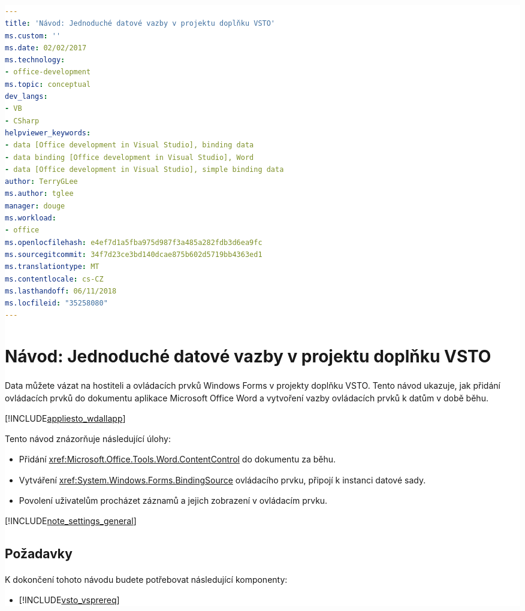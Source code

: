 ```yaml
---
title: 'Návod: Jednoduché datové vazby v projektu doplňku VSTO'
ms.custom: ''
ms.date: 02/02/2017
ms.technology:
- office-development
ms.topic: conceptual
dev_langs:
- VB
- CSharp
helpviewer_keywords:
- data [Office development in Visual Studio], binding data
- data binding [Office development in Visual Studio], Word
- data [Office development in Visual Studio], simple binding data
author: TerryGLee
ms.author: tglee
manager: douge
ms.workload:
- office
ms.openlocfilehash: e4ef7d1a5fba975d987f3a485a282fdb3d6ea9fc
ms.sourcegitcommit: 34f7d23ce3bd140dcae875b602d5719bb4363ed1
ms.translationtype: MT
ms.contentlocale: cs-CZ
ms.lasthandoff: 06/11/2018
ms.locfileid: "35258080"
---
```

# <a name="walkthrough-simple-data-binding-in-vsto-add-in-project"></a>Návod: Jednoduché datové vazby v projektu doplňku VSTO
  Data můžete vázat na hostiteli a ovládacích prvků Windows Forms v projekty doplňku VSTO. Tento návod ukazuje, jak přidání ovládacích prvků do dokumentu aplikace Microsoft Office Word a vytvoření vazby ovládacích prvků k datům v době běhu.  
  
 [!INCLUDE[appliesto_wdallapp](../vsto/includes/appliesto-wdallapp-md.md)]  
  
 Tento návod znázorňuje následující úlohy:  
  
-   Přidání <xref:Microsoft.Office.Tools.Word.ContentControl> do dokumentu za běhu.  
  
-   Vytváření <xref:System.Windows.Forms.BindingSource> ovládacího prvku, připojí k instanci datové sady.  
  
-   Povolení uživatelům procházet záznamů a jejich zobrazení v ovládacím prvku.  
  
 [!INCLUDE[note_settings_general](../sharepoint/includes/note-settings-general-md.md)]  
  
## <a name="prerequisites"></a>Požadavky  
 K dokončení tohoto návodu budete potřebovat následující komponenty:  
  
-   [!INCLUDE[vsto_vsprereq](../vsto/includes/vsto-vsprereq-md.md)]  
  